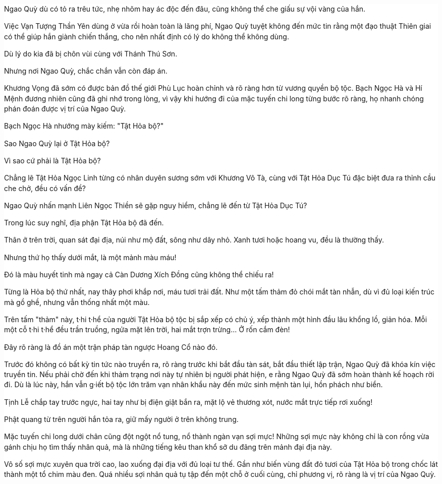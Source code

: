Ngao Quỳ dù có tỏ ra trêu tức, nhẹ nhõm hay ác độc đến đâu, cũng không thể che giấu sự vội vàng của hắn.

Việc Vạn Tượng Thần Yên dùng ở vừa rồi hoàn toàn là lãng phí, Ngao Quỳ tuyệt không đến mức tin rằng một đạo thuật Thiên giai có thể giúp hắn giành chiến thắng, cho nên nhất định có lý do không thể không dùng.

Dù lý do kia đã bị chôn vùi cùng với Thánh Thú Sơn.

Nhưng nơi Ngao Quỳ, chắc chắn vẫn còn đáp án.

Khương Vọng đã sớm có được bản đồ thế giới Phù Lục hoàn chỉnh và rõ ràng hơn từ vương quyền bộ tộc. Bạch Ngọc Hà và Hí Mệnh đương nhiên cũng đã ghi nhớ trong lòng, vì vậy khi hướng đi của mặc tuyến chi long từng bước rõ ràng, họ nhanh chóng phán đoán được vị trí của Ngao Quỳ.

Bạch Ngọc Hà nhướng mày kiếm: "Tật Hỏa bộ?"

Sao Ngao Quỳ lại ở Tật Hỏa bộ?

Vì sao cứ phải là Tật Hỏa bộ?

Chẳng lẽ Tật Hỏa Ngọc Linh từng có nhân duyên sương sớm với Khương Vô Tà, cùng với Tật Hỏa Dục Tú đặc biệt đưa ra thỉnh cầu che chở, đều có vấn đề?

Ngao Quỳ nhấn mạnh Liên Ngọc Thiền sẽ gặp nguy hiểm, chẳng lẽ đến từ Tật Hỏa Dục Tú?

Trong lúc suy nghĩ, địa phận Tật Hỏa bộ đã đến.

Thân ở trên trời, quan sát đại địa, núi như mộ đất, sông như dây nhỏ. Xanh tươi hoặc hoang vu, đều là thường thấy.

Nhưng thứ họ thấy dưới mắt, là một mảnh màu máu!

Đó là màu huyết tinh mà ngay cả Càn Dương Xích Đồng cũng không thể chiếu ra!

Từng là Hỏa bộ thứ nhất, nay thây phơi khắp nơi, máu tươi trải đất. Như một tấm thảm đỏ chói mắt tàn nhẫn, dù vì đủ loại kiến trúc mà gồ ghề, nhưng vẫn thống nhất một màu.

Trên tấm "thảm" này, t·hi t·hể của người Tật Hỏa bộ tộc bị sắp xếp có chủ ý, xếp thành một hình đầu lâu khổng lồ, giản hóa. Mỗi một cỗ t·hi t·hể đều trần truồng, ngửa mặt lên trời, hai mắt trợn trừng... Ở rốn cắm đèn!

Đây rõ ràng là đồ án một trận pháp tàn ngược Hoang Cổ nào đó.

Trước đó không có bất kỳ tin tức nào truyền ra, rõ ràng trước khi bắt đầu tàn sát, bắt đầu thiết lập trận, Ngao Quỳ đã khóa kín việc truyền tin. Nếu phải chờ đến khi thảm trạng nơi này tự nhiên bị người phát hiện, e rằng Ngao Quỳ đã sớm hoàn thành kế hoạch rời đi. Dù là lúc này, hắn vẫn g·iết bộ tộc lớn trăm vạn nhân khẩu này đến mức sinh mệnh tàn lụi, hồn phách như biển.

Tịnh Lễ chắp tay trước ngực, hai tay như bị điện giật bắn ra, mặt lộ vẻ thương xót, nước mắt trực tiếp rơi xuống!

Phật quang từ trên người hắn tỏa ra, giữ mấy người ở trên không trung.

Mặc tuyến chi long dưới chân cũng đột ngột nổ tung, nổ thành ngàn vạn sợi mực! Những sợi mực này không chỉ là con rồng vừa gánh chịu họ tìm thấy nhân quả, mà là những tiếng kêu than khổ sở du đãng trên mảnh đại địa này.

Vô số sợi mực xuyên qua trời cao, lao xuống đại địa với đủ loại tư thế. Gần như biến vùng đất đỏ tươi của Tật Hỏa bộ trong chốc lát thành một tổ chim màu đen. Quá nhiều sợi nhân quả tụ tập đến một chỗ ở cuối cùng, chỉ phương vị, rõ ràng là vị trí của Ngao Quỳ.
